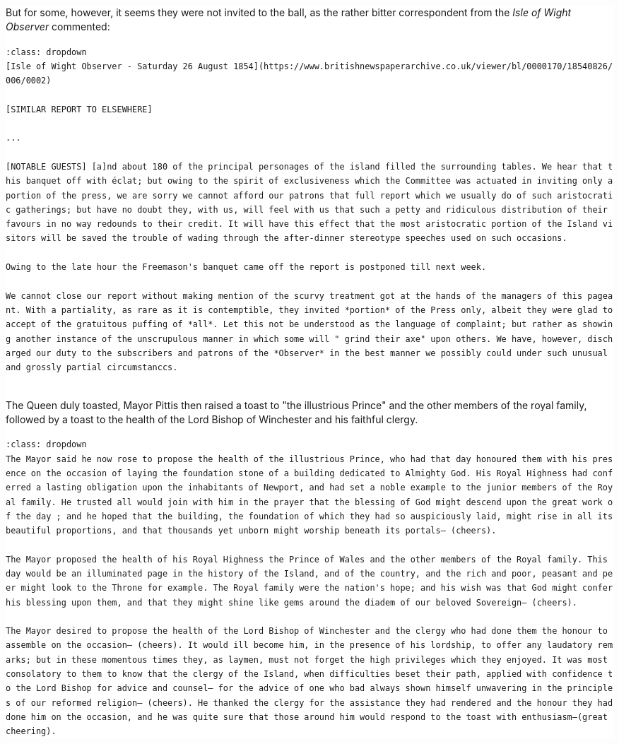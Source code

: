 But for some, however, it seems they were not invited to the ball, as the rather bitter correspondent from the *Isle of Wight Observer* commented:

```{"admonition} A spirit of exclusiveness
:class: dropdown
[Isle of Wight Observer - Saturday 26 August 1854](https://www.britishnewspaperarchive.co.uk/viewer/bl/0000170/18540826/006/0002)

[SIMILAR REPORT TO ELSEWHERE]

...

[NOTABLE GUESTS] [a]nd about 180 of the principal personages of the island filled the surrounding tables. We hear that this banquet off with éclat; but owing to the spirit of exclusiveness which the Committee was actuated in inviting only a portion of the press, we are sorry we cannot afford our patrons that full report which we usually do of such aristocratic gatherings; but have no doubt they, with us, will feel with us that such a petty and ridiculous distribution of their favours in no way redounds to their credit. It will have this effect that the most aristocratic portion of the Island visitors will be saved the trouble of wading through the after-dinner stereotype speeches used on such occasions.

Owing to the late hour the Freemason's banquet came off the report is postponed till next week.

We cannot close our report without making mention of the scurvy treatment got at the hands of the managers of this pageant. With a partiality, as rare as it is contemptible, they invited *portion* of the Press only, albeit they were glad to accept of the gratuitous puffing of *all*. Let this not be understood as the language of complaint; but rather as showing another instance of the unscrupulous manner in which some will " grind their axe" upon others. We have, however, discharged our duty to the subscribers and patrons of the *Observer* in the best manner we possibly could under such unusual and grossly partial circumstanccs.


```

The Queen duly toasted, Mayor Pittis then raised a toast to "the illustrious Prince" and the other members of the royal family, followed by a toast to the health of the  Lord Bishop of Winchester and his faithful clergy.

```{admonition} The Mayor's toasts to the Prince and the Bishop
:class: dropdown
The Mayor said he now rose to propose the health of the illustrious Prince, who had that day honoured them with his presence on the occasion of laying the foundation stone of a building dedicated to Almighty God. His Royal Highness had conferred a lasting obligation upon the inhabitants of Newport, and had set a noble example to the junior members of the Royal family. He trusted all would join with him in the prayer that the blessing of God might descend upon the great work of the day ; and he hoped that the building, the foundation of which they had so auspiciously laid, might rise in all its beautiful proportions, and that thousands yet unborn might worship beneath its portals— (cheers).

The Mayor proposed the health of his Royal Highness the Prince of Wales and the other members of the Royal family. This day would be an illuminated page in the history of the Island, and of the country, and the rich and poor, peasant and peer might look to the Throne for example. The Royal family were the nation's hope; and his wish was that God might confer his blessing upon them, and that they might shine like gems around the diadem of our beloved Sovereign— (cheers).

The Mayor desired to propose the health of the Lord Bishop of Winchester and the clergy who had done them the honour to assemble on the occasion— (cheers). It would ill become him, in the presence of his lordship, to offer any laudatory remarks; but in these momentous times they, as laymen, must not forget the high privileges which they enjoyed. It was most consolatory to them to know that the clergy of the Island, when difficulties beset their path, applied with confidence to the Lord Bishop for advice and counsel— for the advice of one who bad always shown himself unwavering in the principles of our reformed religion— (cheers). He thanked the clergy for the assistance they had rendered and the honour they had done him on the occasion, and he was quite sure that those around him would respond to the toast with enthusiasm—(great cheering).

```
